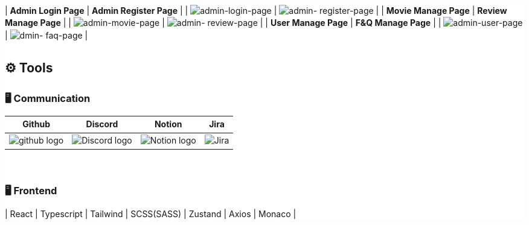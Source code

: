 |                                                                   **Admin Login Page**                                                                    |                                                                   **Admin Register Page**                                                                    |
|  <img alt='admin-login-page' width="100%" src="https://user-images.githubusercontent.com/100519505/233776164-74689728-4bbf-4907-baf3-3cd2f585ae50.gif"/>  | <img alt='admin- register-page' width="100%" src="https://user-images.githubusercontent.com/100519505/233777528-3d4b319c-a8dc-4420-81c1-3c272f86e991.gif" /> |
|                                                                   **Movie Manage Page**                                                                   |                                                                    **Review Manage Page**                                                                    |
|  <img alt='admin-movie-page' width="100%" src="https://user-images.githubusercontent.com/100519505/233776503-716a98d4-0523-4267-9575-402253e6dad8.gif"/>  |  <img alt='admin- review-page' width="100%" src="https://user-images.githubusercontent.com/100519505/233776531-e84c9f5e-8de0-4bb9-a29a-e871cd775c16.gif" />  |
|                                                                   **User Manage Page**                                                                    |                                                                     **F&Q Manage Page**                                                                      |
|  <img alt='admin-user-page' width="100%" src="https://user-images.githubusercontent.com/100519505/233776569-2a379418-871b-4472-b029-25410fa1fc4e.gif"/>   |    <img alt='dmin- faq-page' width="100%" src="https://user-images.githubusercontent.com/100519505/233776721-e571999a-3473-4b23-8a25-5d30241570ea.gif" />    |

## <span style=""> ⚙️ **Tools** </span>

### 🖥 **Communication** </span>

|                                                   Github                                                    |                                                                                       Discord                                                                                        |                                                                                   Notion                                                                                    |                                                                           Jira                                                                           |
| :---------------------------------------------------------------------------------------------------------: | :----------------------------------------------------------------------------------------------------------------------------------------------------------------------------------: | :-------------------------------------------------------------------------------------------------------------------------------------------------------------------------: | :------------------------------------------------------------------------------------------------------------------------------------------------------: |
| <img alt="github logo" src="https://techstack-generator.vercel.app/github-icon.svg" width="65" height="65"> | <img alt="Discord logo" src="https://assets-global.website-files.com/6257adef93867e50d84d30e2/62595384e89d1d54d704ece7_3437c10597c1526c3dbd98c737c2bcae.svg" height="65" width="65"> | <img alt="Notion logo" src="https://www.notion.so/cdn-cgi/image/format=auto,width=640,quality=100/front-static/shared/icons/notion-app-icon-3d.png" height="65" width="65"> | <img alt="Jira" src="https://github.com/gooormmoon/algorithm-fighter-front/assets/45915619/b16e275f-21b1-41c6-b4b6-f65db0809f7f" height="65" width="65"> |

<br/>

### 🖥 **Frontend** </span>

|                                                                               React                                                                                |                                                                             Typescript                                                                             |                                                                                                                    Tailwind                                                                                                                    |                                                                           SCSS(SASS)                                                                            |                                                                              Zustand                                                                              |                                                                                                       Axios                                                                                                       |                                                                                                Monaco                                                                                                 |